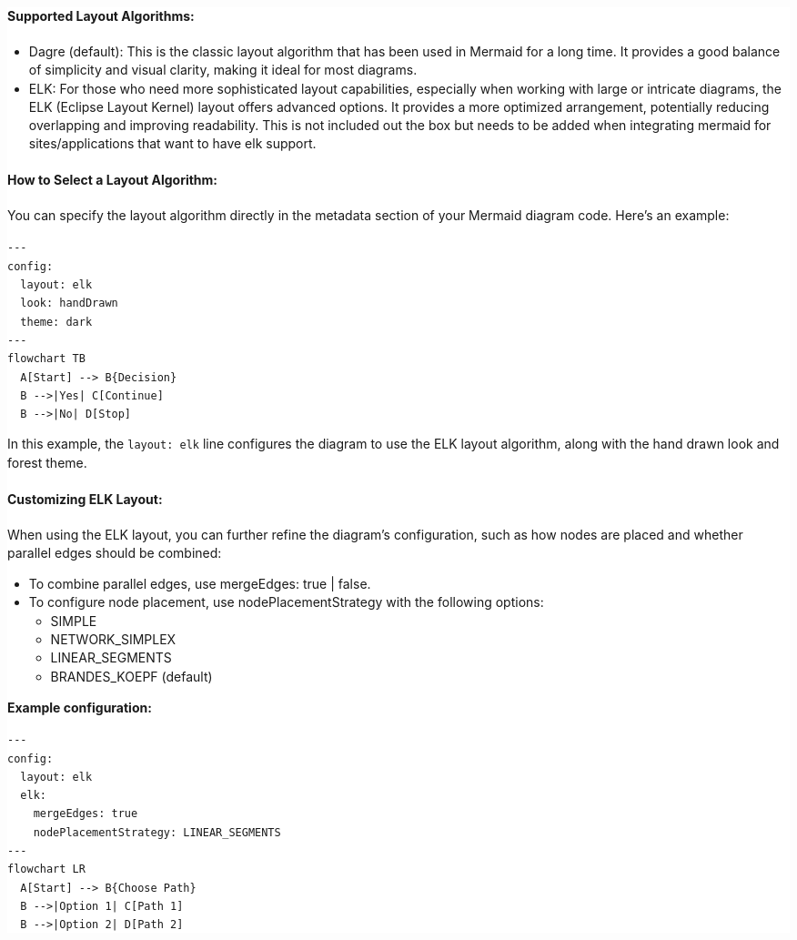 #### Supported Layout Algorithms:

- Dagre (default): This is the classic layout algorithm that has been used in Mermaid for a long time. It provides a good balance of simplicity and visual clarity, making it ideal for most diagrams.
- ELK: For those who need more sophisticated layout capabilities, especially when working with large or intricate diagrams, the ELK (Eclipse Layout Kernel) layout offers advanced options. It provides a more optimized arrangement, potentially reducing overlapping and improving readability. This is not included out the box but needs to be added when integrating mermaid for sites/applications that want to have elk support.

#### How to Select a Layout Algorithm:

You can specify the layout algorithm directly in the metadata section of your Mermaid diagram code. Here’s an example:

```mermaid-example
---
config:
  layout: elk
  look: handDrawn
  theme: dark
---
flowchart TB
  A[Start] --> B{Decision}
  B -->|Yes| C[Continue]
  B -->|No| D[Stop]
```

In this example, the `layout: elk` line configures the diagram to use the ELK layout algorithm, along with the hand drawn look and forest theme.

#### Customizing ELK Layout:

When using the ELK layout, you can further refine the diagram’s configuration, such as how nodes are placed and whether parallel edges should be combined:

- To combine parallel edges, use mergeEdges: true | false.
- To configure node placement, use nodePlacementStrategy with the following options:
  - SIMPLE
  - NETWORK_SIMPLEX
  - LINEAR_SEGMENTS
  - BRANDES_KOEPF (default)

**Example configuration:**

```
---
config:
  layout: elk
  elk:
    mergeEdges: true
    nodePlacementStrategy: LINEAR_SEGMENTS
---
flowchart LR
  A[Start] --> B{Choose Path}
  B -->|Option 1| C[Path 1]
  B -->|Option 2| D[Path 2]

```
